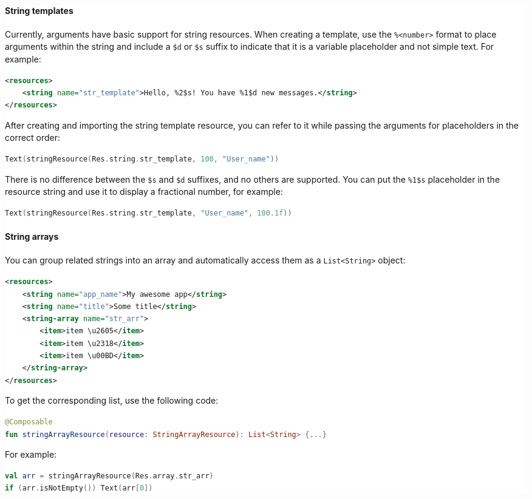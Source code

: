 #### String templates

Currently, arguments have basic support for string resources.
When creating a template, use the `%<number>` format to place arguments within the string and include a `$d` or `$s` suffix
to indicate that it is a variable placeholder and not simple text.
For example:

```XML
<resources>
    <string name="str_template">Hello, %2$s! You have %1$d new messages.</string>
</resources>
```

After creating and importing the string template resource, you can refer to it while
passing the arguments for placeholders in the correct order:

```kotlin
Text(stringResource(Res.string.str_template, 100, "User_name"))
```

There is no difference between the `$s` and `$d` suffixes, and no others are supported.
You can put the `%1$s` placeholder in the resource string and use it to display a fractional number, for example:

```kotlin
Text(stringResource(Res.string.str_template, "User_name", 100.1f))
```

#### String arrays

You can group related strings into an array and automatically access them as a `List<String>` object:

```XML
<resources>
    <string name="app_name">My awesome app</string>
    <string name="title">Some title</string>
    <string-array name="str_arr">
        <item>item \u2605</item>
        <item>item \u2318</item>
        <item>item \u00BD</item>
    </string-array>
</resources>
```

To get the corresponding list, use the following code:

<tabs>
<tab title= "From composable code">

```kotlin
@Composable
fun stringArrayResource(resource: StringArrayResource): List<String> {...}
```

For example:

```kotlin
val arr = stringArrayResource(Res.array.str_arr)
if (arr.isNotEmpty()) Text(arr[0])
```


[//]: # (title: Using multiplatform resources in your app)